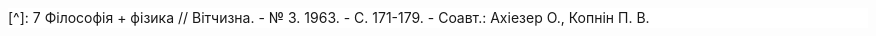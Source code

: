 [^1]: Б.Н. Малиновский. Академик В. М. Глушков. Киев 1993.

[^2]: В.М. Глушков. Локально нильпотентные группы без кручения с условиями обрыва некоторых цепей подгрупп: Дис....канд. физ.-мат. наук. - Свердловск, 127 с. 1951.

[^3]: В.М. Глушков. Топологические локально нильпотентные группы: Дис.... д-ра физ.-мат. наук. - Москва, 245 с. 1955.

[^4]: Синтез цифровых автоматов. - М.: Физматгиз. - 24. - 476 с. 1962.

[^5]: Введение в кибернетику. - Киев: Изд-во АН УССР. - 324 с. 1964.

[^6]: Энциклопедия кибернетики. - Киев: Главная редакция Украинской Советской Єнциклопедии. 1974.

[^]: 7 Фiлософiя + фiзика // Вiтчизна. - № 3. 1963. - С. 171-179. - Сoавт.: Ахiезер О., Копнін П. В.

[^8]: Теория алгоритмов. - Киев: Изд-во КВИРТУ. - 167 с. 1961.

[^9]: "Введение в теорию самосовершенствующихся систем". - Киев: Издательство КВИРТУ. - 109 с. 1962.

[^10]: Вычислительная машина "Киев". - Киев : Гостехиздат. - II. - 181 с. Соавт.: Ющенко Е. Л. 1962.

[^11]: А.М.Бирман. "Что решил сентябрьский пленум". - М. Экономика - 1965. - С. 16.

[^12]: Академик В.М. Глушков - пионер кибернетики. Киев. - 2003. - С. 325-326.

[^13]: В. Моев. Бразды управления. М: Изд. политической литературы. - 1977. - С. 92

[^14]: Академик В.М. Глушков - пионер Кибернетики. Киев. - 2003. - С. 330-331.

[^15]: См. сн. 6

[^16]: Алгебра. Языки. Программирование. - Киев: Наук. думка. - 328 с. Соавт.: Цейтлин Г. Е., Ющенко Е. Л. - 1974.

[^17]: Макроэкономические модели и принципы построения ОГАС. - М.: Статистика. - 159 с. - 1975.

[^18]: В. Моев. Бразды управления. М: Изд. политической литературы. - 1977. - 147

[^19]: В. Моев. Бразды управления. М: Изд. политической литературы. - 1977. - 174

[^20]: Моделирование внутри - и межклеточных взаимодействий на основе одного класса динамических макромоделей. - Киев. - 40 с. - (Препр ИК АН УССР; 78-71. - Соавт.: Иванов В. В., Яненко В. М.) - 1978.

[^21]: Методологические вопросы применения математических методов в биологии. - Киев. - 63 с. - Препр. / ИК АН УССР; 79-60. - Соавт.: Иванов В. В., Яненко В.М. - 1979.

[^22]: Теория рака с позиций общей теории систем. - Киев. - 20 с. - Препр. / ИК АН УССР; 79-26. - 1979.